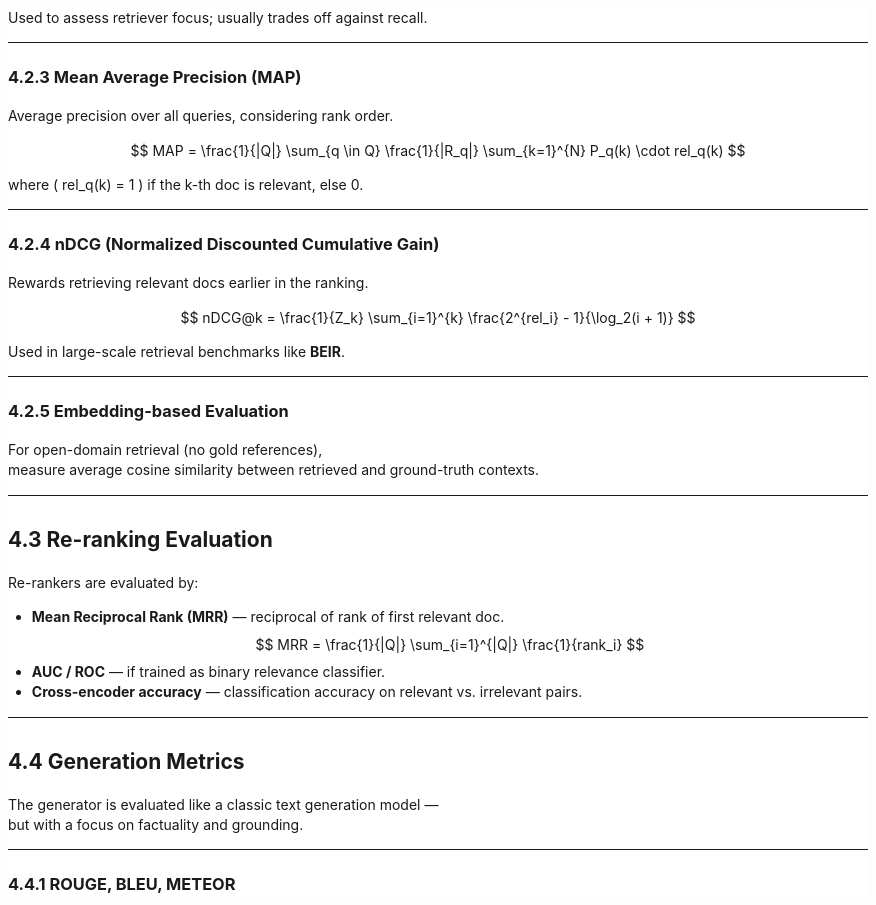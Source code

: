 Used to assess retriever focus; usually trades off against recall.

---

### 4.2.3 Mean Average Precision (MAP)

Average precision over all queries, considering rank order.

$$
MAP = \frac{1}{|Q|} \sum_{q \in Q} \frac{1}{|R_q|} \sum_{k=1}^{N} P_q(k) \cdot rel_q(k)
$$

where \( rel_q(k) = 1 \) if the k-th doc is relevant, else 0.

---

### 4.2.4 nDCG (Normalized Discounted Cumulative Gain)

Rewards retrieving relevant docs earlier in the ranking.

$$
nDCG@k = \frac{1}{Z_k} \sum_{i=1}^{k} \frac{2^{rel_i} - 1}{\log_2(i + 1)}
$$

Used in large-scale retrieval benchmarks like **BEIR**.

---

### 4.2.5 Embedding-based Evaluation

For open-domain retrieval (no gold references),  
measure average cosine similarity between retrieved and ground-truth contexts.

---

## 4.3 Re-ranking Evaluation

Re-rankers are evaluated by:
- **Mean Reciprocal Rank (MRR)** — reciprocal of rank of first relevant doc.  
  $$
  MRR = \frac{1}{|Q|} \sum_{i=1}^{|Q|} \frac{1}{rank_i}
  $$
- **AUC / ROC** — if trained as binary relevance classifier.
- **Cross-encoder accuracy** — classification accuracy on relevant vs. irrelevant pairs.

---

## 4.4 Generation Metrics

The generator is evaluated like a classic text generation model —  
but with a focus on factuality and grounding.

---

### 4.4.1 ROUGE, BLEU, METEOR
